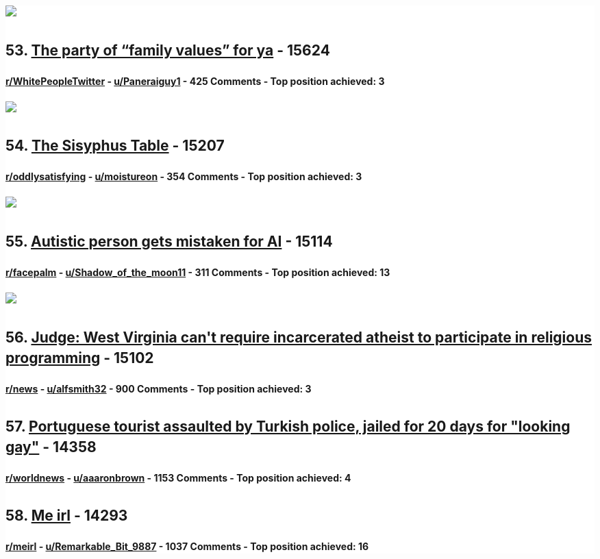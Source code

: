 <a href="https://i.redd.it/lowkmk2701db1.jpg"><img src="https://b.thumbs.redditmedia.com/3oIfUYaxUE-iqEz4adxlMLQlKvtvRAZ33VSqa4ucFmU.jpg"></img></a>

## 53. [The party of “family values” for ya](http://reddit.com/r/WhitePeopleTwitter/comments/154x6yh/the_party_of_family_values_for_ya/) - 15624
#### [r/WhitePeopleTwitter](http://reddit.com/r/WhitePeopleTwitter) - [u/Paneraiguy1](http://reddit.com/u/Paneraiguy1) - 425 Comments - Top position achieved: 3

<a href="https://i.redd.it/o4vl6vc2m5db1.jpg"><img src="https://b.thumbs.redditmedia.com/4k4MRjHZ2HVFN5shfgwL3vNCujzcw4AQecR24fxCNcE.jpg"></img></a>

## 54. [The Sisyphus Table](http://reddit.com/r/oddlysatisfying/comments/154nl15/the_sisyphus_table/) - 15207
#### [r/oddlysatisfying](http://reddit.com/r/oddlysatisfying) - [u/moistureon](http://reddit.com/u/moistureon) - 354 Comments - Top position achieved: 3

<a href="https://v.redd.it/xg6rs7abo3db1"><img src="https://external-preview.redd.it/NHZwNW9pMWJvM2RiMX4QVApQSZdqf2gcS5OePvs7lBCisbnlq_6o3ay8RCJj.png?width=140&amp;height=140&amp;crop=140:140,smart&amp;format=jpg&amp;v=enabled&amp;lthumb=true&amp;s=e58a7bbb8805c1f1a7ecba9737bf933560914561"></img></a>

## 55. [Autistic person gets mistaken for AI](http://reddit.com/r/facepalm/comments/154iuk5/autistic_person_gets_mistaken_for_ai/) - 15114
#### [r/facepalm](http://reddit.com/r/facepalm) - [u/Shadow_of_the_moon11](http://reddit.com/u/Shadow_of_the_moon11) - 311 Comments - Top position achieved: 13

<a href="https://i.redd.it/og1d08kgc2db1.png"><img src="https://b.thumbs.redditmedia.com/fz3KiAo-px0bjPToedbdUee7UqVKceVINZ7gZ33GUZs.jpg"></img></a>

## 56. [Judge: West Virginia can't require incarcerated atheist to participate in religious programming](http://reddit.com/r/news/comments/154vn43/judge_west_virginia_cant_require_incarcerated/) - 15102
#### [r/news](http://reddit.com/r/news) - [u/alfsmith32](http://reddit.com/u/alfsmith32) - 900 Comments - Top position achieved: 3

## 57. [Portuguese tourist assaulted by Turkish police, jailed for 20 days for "looking gay"](http://reddit.com/r/worldnews/comments/154q2rl/portuguese_tourist_assaulted_by_turkish_police/) - 14358
#### [r/worldnews](http://reddit.com/r/worldnews) - [u/aaaronbrown](http://reddit.com/u/aaaronbrown) - 1153 Comments - Top position achieved: 4

## 58. [Me irl](http://reddit.com/r/meirl/comments/154vvgp/me_irl/) - 14293
#### [r/meirl](http://reddit.com/r/meirl) - [u/Remarkable_Bit_9887](http://reddit.com/u/Remarkable_Bit_9887) - 1037 Comments - Top position achieved: 16
